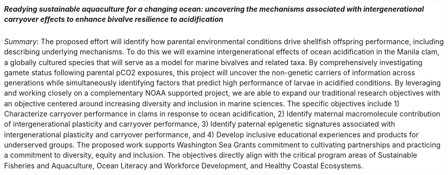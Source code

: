 ##### Readying sustainable aquaculture for a changing ocean: uncovering the mechanisms associated with intergenerational carryover effects to enhance bivalve resilience to acidification       
_Summary_:  The proposed effort will identify how parental environmental conditions drive shellfish offspring performance, including describing underlying mechanisms. To do this we will examine intergenerational effects of ocean acidification in the Manila clam, a globally cultured species that will serve as a model for marine bivalves and related taxa. By comprehensively investigating gamete status following parental pCO2 exposures, this project will uncover the non-genetic carriers of information across generations while simultaneously identifying factors that predict high performance of larvae in acidified conditions. By leveraging and working closely on a complementary NOAA supported project, we are able to expand our traditional research objectives with an objective centered around increasing diversity and inclusion in marine sciences. The specific objectives include 1) Characterize carryover performance in clams in response to ocean acidification, 2) Identify maternal macromolecule contribution of intergenerational plasticity and carryover performance, 3) Identify paternal epigenetic signatures associated with intergenerational plasticity and carryover performance, and 4) Develop inclusive educational experiences and products for underserved groups. The proposed work supports Washington Sea Grants commitment to cultivating partnerships and practicing a commitment to diversity, equity and inclusion. The objectives directly align with the critical program areas of Sustainable Fisheries and Aquaculture, Ocean Literacy and Workforce Development, and Healthy Coastal Ecosystems.
